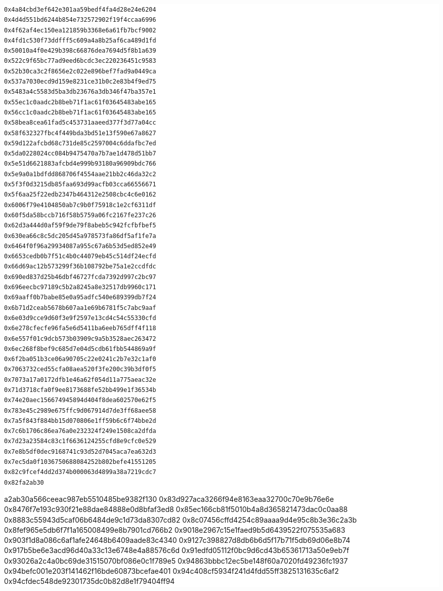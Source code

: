     0x4a84cbd3ef642e301aa59bedf4fa4d28e24e6204
    0x4d4d551bd6244b854e732572902f19f4ccaa6996
    0x4f62af4ec150ea121859b3368e6a61fb7bcf9002
    0x4fd1c530f73ddfff5c609a4a8b25af6ca489d1fd
    0x50010a4f0e429b398c66876dea7694d5f8b1a639
    0x522c9f65bc77ad9eed6bcdc3ec220236451c9583
    0x52b30ca3c2f8656e2c022e896bef7fad9a0449ca
    0x537a7030ecd9d159e8231ce31b0c2e83b4f9ed75
    0x5483a4c5583d5ba3db23676a3db346f47ba357e1
    0x55ec1c0aadc2b8beb71f1ac61f03645483abe165
    0x56cc1c0aadc2b8beb71f1ac61f03645483abe165
    0x58bea8cea61fad5c453731aaeed377f3d77a04cc
    0x58f632327fbc4f449bda3bd51e13f590e67a8627
    0x59d122afcbd68c731de85c2597004c6ddafbc7ed
    0x5da0228024cc084b9475470a7b7ae1d478d51bb7
    0x5e51d6621883afcbd4e999b93180a96909bdc766
    0x5e9a0a1bdfdd868706f4554aae21bb2c46da32c2
    0x5f3f0d3215db85faa693d99acfb03cca66556671
    0x5f6aa25f22edb2347b464312e2508cbc4c6e0162
    0x6006f79e4104850ab7c9b0f75918c1e2cf6311df
    0x60f5da58bccb716f58b5759a06fc2167fe237c26
    0x62d3a444d0af59f9de79f8abeb5c942fcfbfbef5
    0x630ea66c8c5dc205d45a978573fa86df5af1fe7a
    0x6464f0f96a29934087a955c67a6b53d5ed852e49
    0x6653cedb0b7f51c4b0c44079eb45c514df24ecfd
    0x66d69ac12b573299f36b108792be75a1e2ccdfdc
    0x690ed837d25b46dbf46727fcda7392d997c2bc97
    0x696eecbc97189c5b2a8245a8e32517db9960c171
    0x69aaff0b7babe85e0a95adfc540e689399db7f24
    0x6b71d2ceab5678b607aa1e69b6781f5c7abc9aaf
    0x6e03d9cce9d60f3e9f2597e13cd4c54c55330cfd
    0x6e278cfecfe96fa5e6d5411ba6eeb765dff4f118
    0x6e557f01c9dcb573b03909c9a5b3528aec263472
    0x6ec268f8bef9c685d7e04d5cdb61fbb544869a9f
    0x6f2ba051b3ce06a90705c22e0241c2b7e32c1af0
    0x7063732ced55cfa08aea520f3fe200c39b3df0f5
    0x7073a17a0172dfb1e46a62f054d11a775aeac32e
    0x71d3718cfa0f9ee8173688fe52bb499e1f36534b
    0x74e20aec156674945894d404f8dea602570e62f5
    0x783e45c2989e675ffc9d067914d7de3ff68aee58
    0x7a5f843f884bb15d070806e1ff59b6c6f74bbe2d
    0x7c6b1706c86ea76a0e232324f249e1508ca2dfda
    0x7d23a23584c83c1f6636124255cfd8e9cfc0e529
    0x7e8b5df0dec9168741c93d52d7045aca7ea632d3
    0x7ec5da0f1036750688084252b802befe41551205
    0x82c9fcef4dd2d374b000063d4899a38a7219cdc7
    0x82fa2ab30
a2ab30a566ceeac987eb5510485be9382f130
0x83d927aca3266f94e8163eaa32700c70e9b76e6e
0x8476f7e193c930f21e88dae84888e0d8bfaf3ed8
0x85ec166cb81f5010b4a8d365821473dac0c0aa88
0x8883c55943d5caf06b6484de9c1d73da8307cd82
0x8c07456cffd4254c89aaaa9d4e95c8b3e36c2a3b
0x8fef965e5db6f7f1a165008499e8b7901cd766b2
0x9018e2967c15e1faed9b5d6439522f075535a683
0x903f1d8a086c6af1afe24648b6409aade83c4340
0x9127c398827d8db6b6d5f17b71f5db69d06e8b74
0x917b5be6e3acd96d40a33c13e6748e4a88576c6d
0x91edfd05112f0bc9d6cd43b65361713a50e9eb7f
0x93026a2c4a0bc69de31515070bf086e0c1f789e5
0x94863bbbc12ec5be148f60a7020fd49236fc1937
0x94befc001e203f141462f16bde60873bcefae401
0x94c408cf5934f241d4fdd55ff3825131635c6af2
0x94cfdec548de92301735dc0b82d8e1f79404ff94
